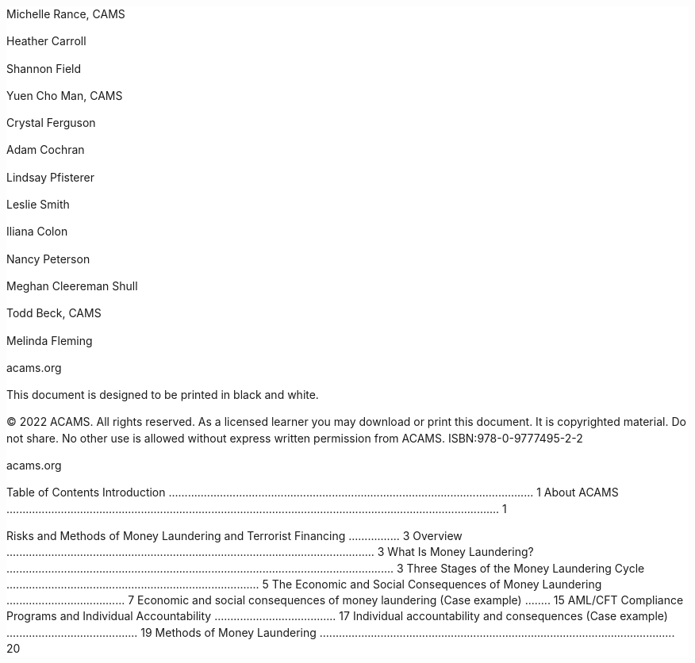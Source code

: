 Michelle Rance, CAMS

Heather Carroll

Shannon Field

Yuen Cho Man, CAMS

Crystal Ferguson

Adam Cochran

Lindsay Pfisterer

Leslie Smith

Iliana Colon

Nancy Peterson

Meghan Cleereman Shull

Todd Beck, CAMS

Melinda Fleming

acams.org

This document is designed to be printed in black and white.

© 2022 ACAMS. All rights reserved. As a licensed learner you may
download or print this document. It is copyrighted material. Do not
share. No other use is allowed without express written permission from
ACAMS. ISBN:978-0-9777495-2-2

acams.org

Table of Contents Introduction
\...\...\...\...\...\...\...\...\...\...\...\...\...\...\...\...\...\...\...\...\...\...\...\...\...\...\...\...\...\...\...\...\...\...\...\...\...\...
1 About ACAMS
\...\...\...\...\...\...\...\...\...\...\...\...\...\...\...\...\...\...\...\...\...\...\...\...\...\...\...\...\...\...\...\...\...\...\...\...\...\...\...\...\...\...\...\...\...\...\...\...\...\...\....
1

Risks and Methods of Money Laundering and Terrorist Financing
\...\...\...\...\.... 3 Overview
\...\...\...\...\...\...\...\...\...\...\...\...\...\...\...\...\...\...\...\...\...\...\...\...\...\...\...\...\...\...\...\...\...\...\...\...\...\....
3 What Is Money Laundering?
\...\...\...\...\...\...\...\...\...\...\...\...\...\...\...\...\...\...\...\...\...\...\...\...\...\...\...\...\...\...\...\...\...\...\...\...\...\...\...\....
3 Three Stages of the Money Laundering Cycle
\...\...\...\...\...\...\...\...\...\...\...\...\...\...\...\...\...\...\...\...\...\...\...\...\...\....
5 The Economic and Social Consequences of Money Laundering
\...\...\...\...\...\...\...\...\...\...\...\.... 7 Economic and social
consequences of money laundering (Case example) \...\..... 15 AML/CFT
Compliance Programs and Individual Accountability
\...\...\...\...\...\...\...\...\...\...\...\..... 17 Individual
accountability and consequences (Case example)
\...\...\...\...\...\...\...\...\...\...\...\...\..... 19 Methods of
Money Laundering
\...\...\...\...\...\...\...\...\...\...\...\...\...\...\...\...\...\...\...\...\...\...\...\...\...\...\...\...\...\...\...\...\...\...\...\...\...
20
